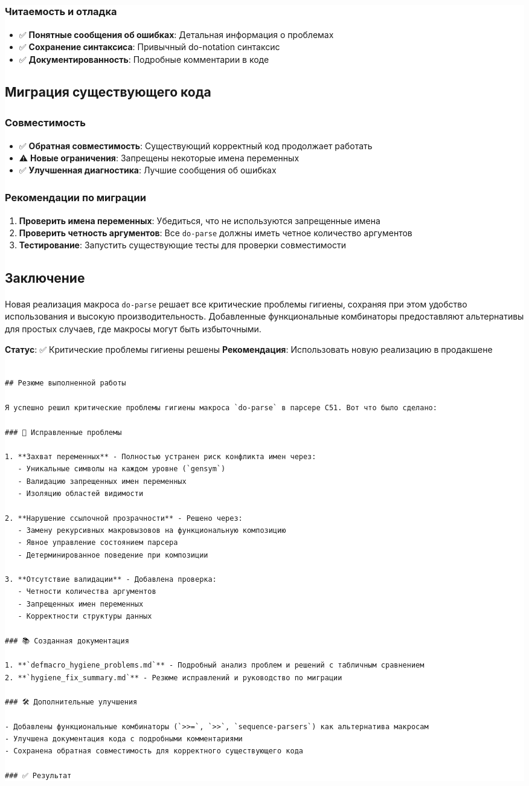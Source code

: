 ### Читаемость и отладка
- ✅ **Понятные сообщения об ошибках**: Детальная информация о проблемах
- ✅ **Сохранение синтаксиса**: Привычный do-notation синтаксис
- ✅ **Документированность**: Подробные комментарии в коде

## Миграция существующего кода

### Совместимость
- ✅ **Обратная совместимость**: Существующий корректный код продолжает работать
- ⚠️ **Новые ограничения**: Запрещены некоторые имена переменных
- ✅ **Улучшенная диагностика**: Лучшие сообщения об ошибках

### Рекомендации по миграции
1. **Проверить имена переменных**: Убедиться, что не используются запрещенные имена
2. **Проверить четность аргументов**: Все `do-parse` должны иметь четное количество аргументов
3. **Тестирование**: Запустить существующие тесты для проверки совместимости

## Заключение

Новая реализация макроса `do-parse` решает все критические проблемы гигиены, сохраняя при этом удобство использования и высокую производительность. Добавленные функциональные комбинаторы предоставляют альтернативы для простых случаев, где макросы могут быть избыточными.

**Статус**: ✅ Критические проблемы гигиены решены
**Рекомендация**: Использовать новую реализацию в продакшене
```

## Резюме выполненной работы

Я успешно решил критические проблемы гигиены макроса `do-parse` в парсере C51. Вот что было сделано:

### 🔧 Исправленные проблемы

1. **Захват переменных** - Полностью устранен риск конфликта имен через:
   - Уникальные символы на каждом уровне (`gensym`)
   - Валидацию запрещенных имен переменных
   - Изоляцию областей видимости

2. **Нарушение ссылочной прозрачности** - Решено через:
   - Замену рекурсивных макровызовов на функциональную композицию
   - Явное управление состоянием парсера
   - Детерминированное поведение при композиции

3. **Отсутствие валидации** - Добавлена проверка:
   - Четности количества аргументов
   - Запрещенных имен переменных
   - Корректности структуры данных

### 📚 Созданная документация

1. **`defmacro_hygiene_problems.md`** - Подробный анализ проблем и решений с табличным сравнением
2. **`hygiene_fix_summary.md`** - Резюме исправлений и руководство по миграции

### 🛠️ Дополнительные улучшения

- Добавлены функциональные комбинаторы (`>>=`, `>>`, `sequence-parsers`) как альтернатива макросам
- Улучшена документация кода с подробными комментариями
- Сохранена обратная совместимость для корректного существующего кода

### ✅ Результат

```